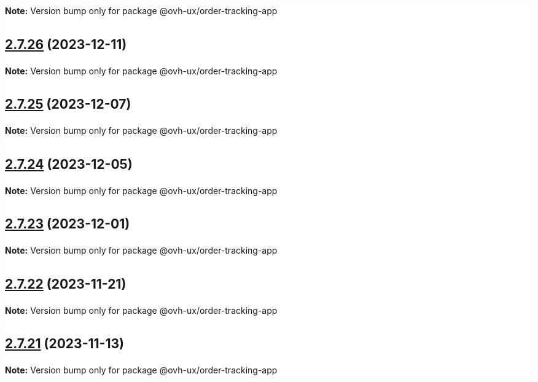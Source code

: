 **Note:** Version bump only for package @ovh-ux/order-tracking-app





## [2.7.26](https://github.com/ovh/manager/compare/@ovh-ux/order-tracking-app@2.7.25...@ovh-ux/order-tracking-app@2.7.26) (2023-12-11)

**Note:** Version bump only for package @ovh-ux/order-tracking-app





## [2.7.25](https://github.com/ovh/manager/compare/@ovh-ux/order-tracking-app@2.7.24...@ovh-ux/order-tracking-app@2.7.25) (2023-12-07)

**Note:** Version bump only for package @ovh-ux/order-tracking-app





## [2.7.24](https://github.com/ovh/manager/compare/@ovh-ux/order-tracking-app@2.7.23...@ovh-ux/order-tracking-app@2.7.24) (2023-12-05)

**Note:** Version bump only for package @ovh-ux/order-tracking-app





## [2.7.23](https://github.com/ovh/manager/compare/@ovh-ux/order-tracking-app@2.7.22...@ovh-ux/order-tracking-app@2.7.23) (2023-12-01)

**Note:** Version bump only for package @ovh-ux/order-tracking-app





## [2.7.22](https://github.com/ovh/manager/compare/@ovh-ux/order-tracking-app@2.7.21...@ovh-ux/order-tracking-app@2.7.22) (2023-11-21)

**Note:** Version bump only for package @ovh-ux/order-tracking-app





## [2.7.21](https://github.com/ovh/manager/compare/@ovh-ux/order-tracking-app@2.7.20...@ovh-ux/order-tracking-app@2.7.21) (2023-11-13)

**Note:** Version bump only for package @ovh-ux/order-tracking-app
